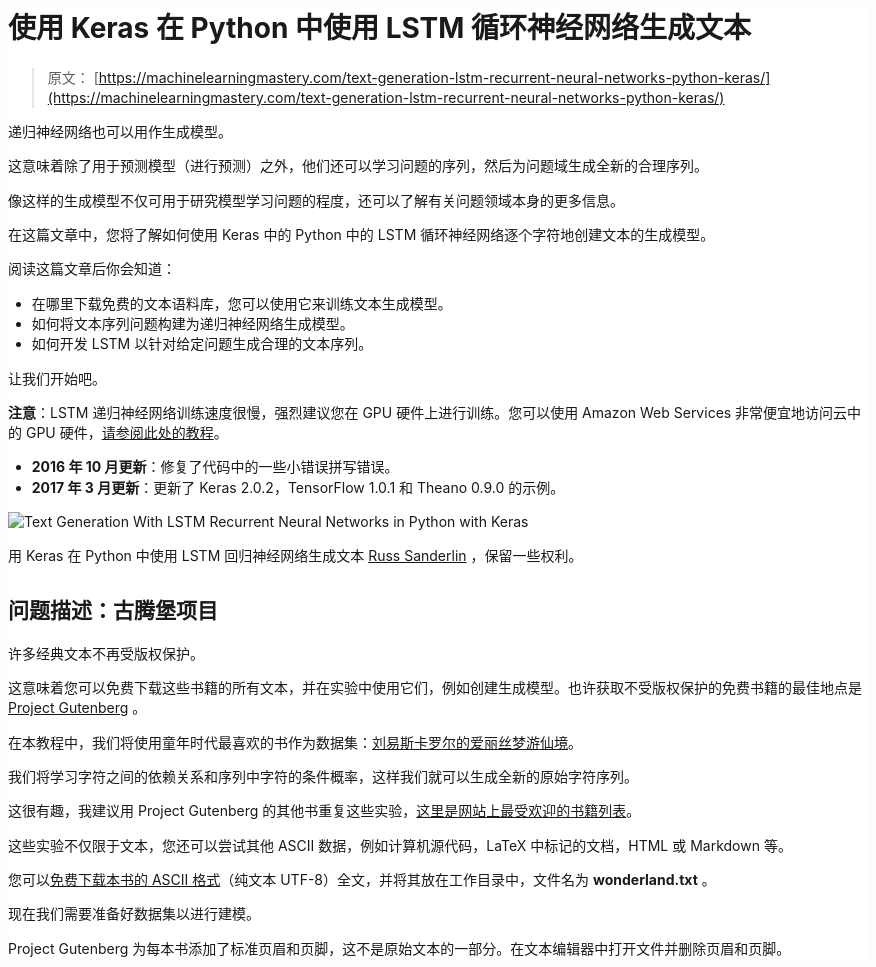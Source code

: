 # 使用 Keras 在 Python 中使用 LSTM 循环神经网络生成文本

> 原文： [https://machinelearningmastery.com/text-generation-lstm-recurrent-neural-networks-python-keras/](https://machinelearningmastery.com/text-generation-lstm-recurrent-neural-networks-python-keras/)

递归神经网络也可以用作生成模型。

这意味着除了用于预测模型（进行预测）之外，他们还可以学习问题的序列，然后为问题域生成全新的合理序列。

像这样的生成模型不仅可用于研究模型学习问题的程度，还可以了解有关问题领域本身的更多信息。

在这篇文章中，您将了解如何使用 Keras 中的 Python 中的 LSTM 循环神经网络逐个字符地创建文本的生成模型。

阅读这篇文章后你会知道：

*   在哪里下载免费的文本语料库，您可以使用它来训练文本生成模型。
*   如何将文本序列问题构建为递归神经网络生成模型。
*   如何开发 LSTM 以针对给定问题生成合理的文本序列。

让我们开始吧。

**注意**：LSTM 递归神经网络训练速度很慢，强烈建议您在 GPU 硬件上进行训练。您可以使用 Amazon Web Services 非常便宜地访问云中的 GPU 硬件，[请参阅此处的教程](http://machinelearningmastery.com/develop-evaluate-large-deep-learning-models-keras-amazon-web-services/)。

*   **2016 年 10 月更新**：修复了代码中的一些小错误拼写错误。
*   **2017 年 3 月更新**：更新了 Keras 2.0.2，TensorFlow 1.0.1 和 Theano 0.9.0 的示例。

![Text Generation With LSTM Recurrent Neural Networks in Python with Keras](img/ce1bbf908214dba8ac5ef35fd8c2b3e6.jpg)

用 Keras
在 Python 中使用 LSTM 回归神经网络生成文本 [Russ Sanderlin](https://www.flickr.com/photos/tearstone/5028273685/) ，保留一些权利。

## 问题描述：古腾堡项目

许多经典文本不再受版权保护。

这意味着您可以免费下载这些书籍的所有文本，并在实验中使用它们，例如创建生成模型。也许获取不受版权保护的免费书籍的最佳地点是 [Project Gutenberg](https://www.gutenberg.org) 。

在本教程中，我们将使用童年时代最喜欢的书作为数据集：[刘易斯卡罗尔的爱丽丝梦游仙境](https://www.gutenberg.org/ebooks/11)。

我们将学习字符之间的依赖关系和序列中字符的条件概率，这样我们就可以生成全新的原始字符序列。

这很有趣，我建议用 Project Gutenberg 的其他书重复这些实验，[这里是网站上最受欢迎的书籍列表](https://www.gutenberg.org/ebooks/search/%3Fsort_order%3Ddownloads)。

这些实验不仅限于文本，您还可以尝试其他 ASCII 数据，例如计算机源代码，LaTeX 中标记的文档，HTML 或 Markdown 等。

您可以[免费下载本书的 ASCII 格式](http://www.gutenberg.org/cache/epub/11/pg11.txt)（纯文本 UTF-8）全文，并将其放在工作目录中，文件名为 **wonderland.txt** 。

现在我们需要准备好数据集以进行建模。

Project Gutenberg 为每本书添加了标准页眉和页脚，这不是原始文本的一部分。在文本编辑器中打开文件并删除页眉和页脚。
